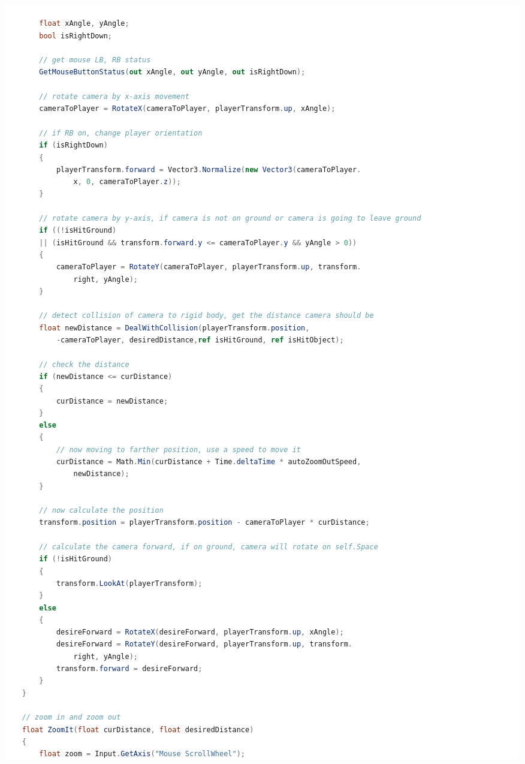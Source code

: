 ```c#

        float xAngle, yAngle;
        bool isRightDown;

        // get mouse LB, RB status
        GetMouseButtonStatus(out xAngle, out yAngle, out isRightDown);

        // rotate camera by x-axis movement
        cameraToPlayer = RotateX(cameraToPlayer, playerTransform.up, xAngle);

        // if RB on, change player orientation
        if (isRightDown)
        {
            playerTransform.forward = Vector3.Normalize(new Vector3(cameraToPlayer.
                x, 0, cameraToPlayer.z));
        }

        // rotate camera by y-axis, if camera is not on ground or camera is going to leave ground
        if ((!isHitGround) 
        || (isHitGround && transform.forward.y <= cameraToPlayer.y && yAngle > 0))
        {
            cameraToPlayer = RotateY(cameraToPlayer, playerTransform.up, transform.
                right, yAngle);
        }

        // detect collision of camera to rigid body, get the distance camera should be
        float newDistance = DealWithCollision(playerTransform.position, 
            -cameraToPlayer, desiredDistance,ref isHitGround, ref isHitObject);

        // check the distance
        if (newDistance <= curDistance)
        {
            curDistance = newDistance;
        }
        else
        {
            // now moving to farther position, use a speed to move it
            curDistance = Math.Min(curDistance + Time.deltaTime * autoZoomOutSpeed, 
                newDistance);
        }

        // now calculate the position
        transform.position = playerTransform.position - cameraToPlayer * curDistance;

        // calculate the camera forward, if on ground, camera will rotate on self.Space
        if (!isHitGround)
        {
            transform.LookAt(playerTransform);
        }
        else
        {
            desireForward = RotateX(desireForward, playerTransform.up, xAngle);
            desireForward = RotateY(desireForward, playerTransform.up, transform.
                right, yAngle);
            transform.forward = desireForward;
        }
    }

    // zoom in and zoom out
    float ZoomIt(float curDistance, float desiredDistance)
    {
        float zoom = Input.GetAxis("Mouse ScrollWheel");

```